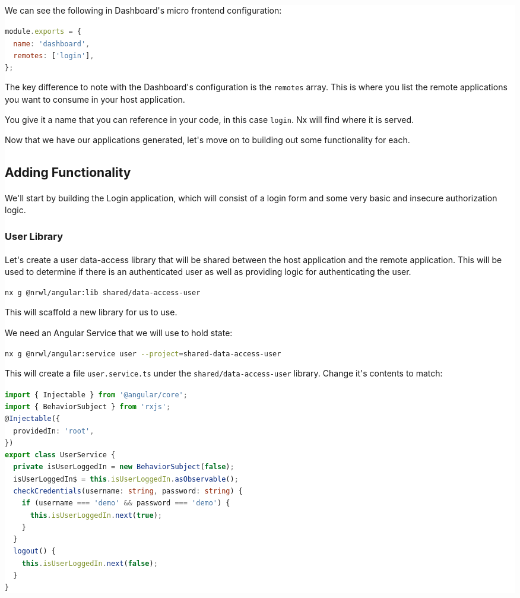 We can see the following in Dashboard's micro frontend configuration:

```js
module.exports = {
  name: 'dashboard',
  remotes: ['login'],
};
```

The key difference to note with the Dashboard's configuration is the `remotes` array. This is where you list the remote applications you want to consume in your host application.

You give it a name that you can reference in your code, in this case `login`. Nx will find where it is served.

Now that we have our applications generated, let's move on to building out some functionality for each.

## Adding Functionality

We'll start by building the Login application, which will consist of a login form and some very basic and insecure authorization logic.

### User Library

Let's create a user data-access library that will be shared between the host application and the remote application. This will be used to determine if there is an authenticated user as well as providing logic for authenticating the user.

```bash
nx g @nrwl/angular:lib shared/data-access-user
```

This will scaffold a new library for us to use.

We need an Angular Service that we will use to hold state:

```bash
nx g @nrwl/angular:service user --project=shared-data-access-user
```

This will create a file `user.service.ts` under the `shared/data-access-user` library. Change it's contents to match:

```ts
import { Injectable } from '@angular/core';
import { BehaviorSubject } from 'rxjs';
@Injectable({
  providedIn: 'root',
})
export class UserService {
  private isUserLoggedIn = new BehaviorSubject(false);
  isUserLoggedIn$ = this.isUserLoggedIn.asObservable();
  checkCredentials(username: string, password: string) {
    if (username === 'demo' && password === 'demo') {
      this.isUserLoggedIn.next(true);
    }
  }
  logout() {
    this.isUserLoggedIn.next(false);
  }
}
```
